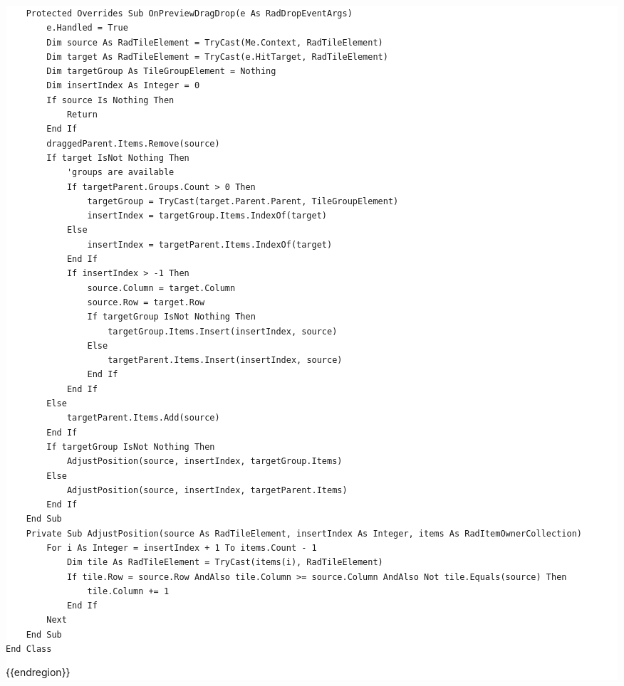 ````VB.NET
    Protected Overrides Sub OnPreviewDragDrop(e As RadDropEventArgs)
        e.Handled = True
        Dim source As RadTileElement = TryCast(Me.Context, RadTileElement)
        Dim target As RadTileElement = TryCast(e.HitTarget, RadTileElement)
        Dim targetGroup As TileGroupElement = Nothing
        Dim insertIndex As Integer = 0
        If source Is Nothing Then
            Return
        End If
        draggedParent.Items.Remove(source)
        If target IsNot Nothing Then
            'groups are available
            If targetParent.Groups.Count > 0 Then
                targetGroup = TryCast(target.Parent.Parent, TileGroupElement)
                insertIndex = targetGroup.Items.IndexOf(target)
            Else
                insertIndex = targetParent.Items.IndexOf(target)
            End If
            If insertIndex > -1 Then
                source.Column = target.Column
                source.Row = target.Row
                If targetGroup IsNot Nothing Then
                    targetGroup.Items.Insert(insertIndex, source)
                Else
                    targetParent.Items.Insert(insertIndex, source)
                End If
            End If
        Else
            targetParent.Items.Add(source)
        End If
        If targetGroup IsNot Nothing Then
            AdjustPosition(source, insertIndex, targetGroup.Items)
        Else
            AdjustPosition(source, insertIndex, targetParent.Items)
        End If
    End Sub
    Private Sub AdjustPosition(source As RadTileElement, insertIndex As Integer, items As RadItemOwnerCollection)
        For i As Integer = insertIndex + 1 To items.Count - 1
            Dim tile As RadTileElement = TryCast(items(i), RadTileElement)
            If tile.Row = source.Row AndAlso tile.Column >= source.Column AndAlso Not tile.Equals(source) Then
                tile.Column += 1
            End If
        Next
    End Sub
End Class

````

{{endregion}}
